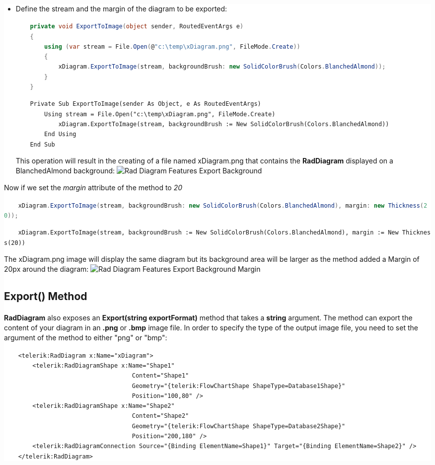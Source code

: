 * Define the stream and the margin of the diagram to be exported:

	```C#
		private void ExportToImage(object sender, RoutedEventArgs e)
		{
			using (var stream = File.Open(@"c:\temp\xDiagram.png", FileMode.Create))
			{
				xDiagram.ExportToImage(stream, backgroundBrush: new SolidColorBrush(Colors.BlanchedAlmond));
			}
		}			 
	```
	```VB.NET
		Private Sub ExportToImage(sender As Object, e As RoutedEventArgs)
			Using stream = File.Open("c:\temp\xDiagram.png", FileMode.Create)
				xDiagram.ExportToImage(stream, backgroundBrush := New SolidColorBrush(Colors.BlanchedAlmond))
			End Using
		End Sub		
	```
	
	This operation will result in the creating of a file named xDiagram.png that contains the __RadDiagram__ displayed on a BlanchedAlmond background:
	![Rad Diagram Features Export Background](images/RadDiagram_Features_Export_Background.png)
	
Now if we set the *margin* attribute of the method to *20*

	
```C#
    xDiagram.ExportToImage(stream, backgroundBrush: new SolidColorBrush(Colors.BlanchedAlmond), margin: new Thickness(20));		 
```
```VB.NET
    xDiagram.ExportToImage(stream, backgroundBrush := New SolidColorBrush(Colors.BlanchedAlmond), margin := New Thickness(20))
```

The xDiagram.png image will display the same diagram but its background area will be larger as the method added a Margin of 20px around the diagram:
![Rad Diagram Features Export Background Margin](images/RadDiagram_Features_Export_BackgroundMargin.png)

## Export() Method

__RadDiagram__ also exposes an __Export(string exportFormat)__ method that takes a __string__ argument. The method can export the content of your diagram in an __.png__ or __.bmp__ image file. In order to specify the type of the output image file, you need to set the argument of the method to either "png" or "bmp":


```XAML
    <telerik:RadDiagram x:Name="xDiagram">
        <telerik:RadDiagramShape x:Name="Shape1"
                                    Content="Shape1"
                                    Geometry="{telerik:FlowChartShape ShapeType=Database1Shape}"
                                    Position="100,80" />
        <telerik:RadDiagramShape x:Name="Shape2"
                                    Content="Shape2"
                                    Geometry="{telerik:FlowChartShape ShapeType=Database2Shape}"
                                    Position="200,180" />
        <telerik:RadDiagramConnection Source="{Binding ElementName=Shape1}" Target="{Binding ElementName=Shape2}" />
    </telerik:RadDiagram>			  
```
